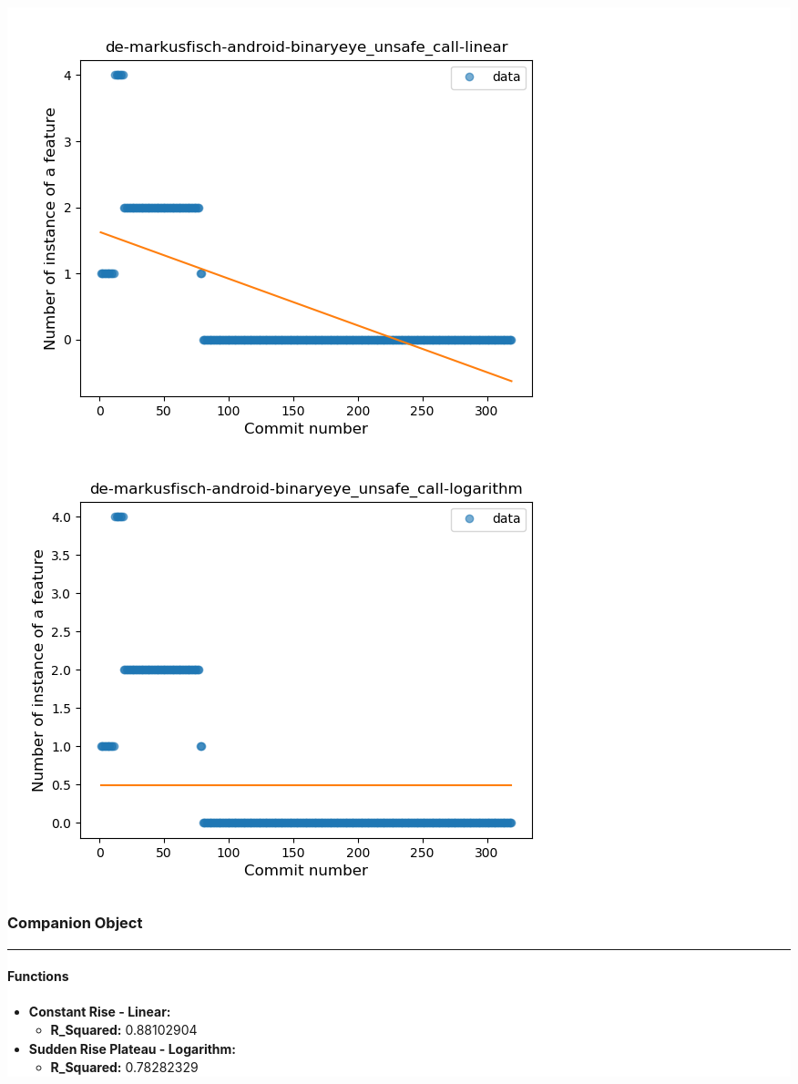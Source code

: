![de-markusfisch-android-binaryeye T2](../plots/de-markusfisch-android-binaryeye_unsafe_call_T2.png)
![de-markusfisch-android-binaryeye T6](../plots/de-markusfisch-android-binaryeye_unsafe_call_T6.png)
### <a name="companion_object">Companion Object</a>
----
#### Functions
* **Constant Rise - Linear:** ![equation](http://latex.codecogs.com/svg.latex?0.020327x%20&plus;%204.374697)
    * **R_Squared:** 0.88102904
* **Sudden Rise Plateau - Logarithm:** ![equation](http://latex.codecogs.com/svg.latex?2.020947%5Clog_%7B3.518987%7D%28x%29%20&plus;%200.0)
    * **R_Squared:** 0.78282329
